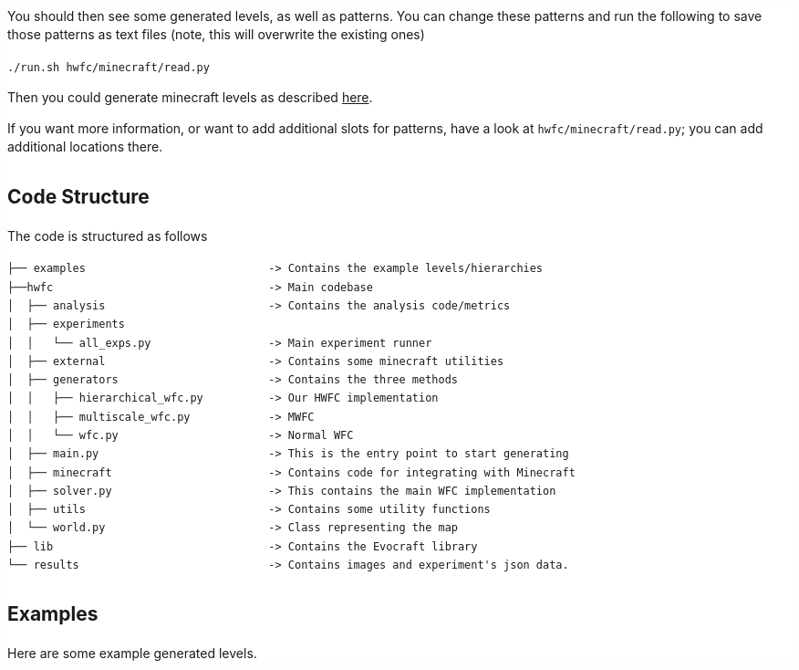 You should then see some generated levels, as well as patterns.
You can change these patterns and run the following to save those patterns as text files (note, this will overwrite the existing ones)
```
./run.sh hwfc/minecraft/read.py
```

Then you could generate minecraft levels as described [here](#demo).


If you want more information, or want to add additional slots for patterns, have a look at `hwfc/minecraft/read.py`; you can add additional locations there.
## Code Structure

The code is structured as follows
```
├── examples                            -> Contains the example levels/hierarchies
├──hwfc                                 -> Main codebase
│  ├── analysis                         -> Contains the analysis code/metrics
│  ├── experiments                       
│  │   └── all_exps.py                  -> Main experiment runner
│  ├── external                         -> Contains some minecraft utilities
│  ├── generators                       -> Contains the three methods
│  │   ├── hierarchical_wfc.py          -> Our HWFC implementation
│  │   ├── multiscale_wfc.py            -> MWFC
│  │   └── wfc.py                       -> Normal WFC
│  ├── main.py                          -> This is the entry point to start generating
│  ├── minecraft                        -> Contains code for integrating with Minecraft
│  ├── solver.py                        -> This contains the main WFC implementation
│  ├── utils                            -> Contains some utility functions
│  └── world.py                         -> Class representing the map
├── lib                                 -> Contains the Evocraft library
└── results                             -> Contains images and experiment's json data.
```

## Examples
Here are some example generated levels.
<p style="text-align:center; width:100%" align="center">